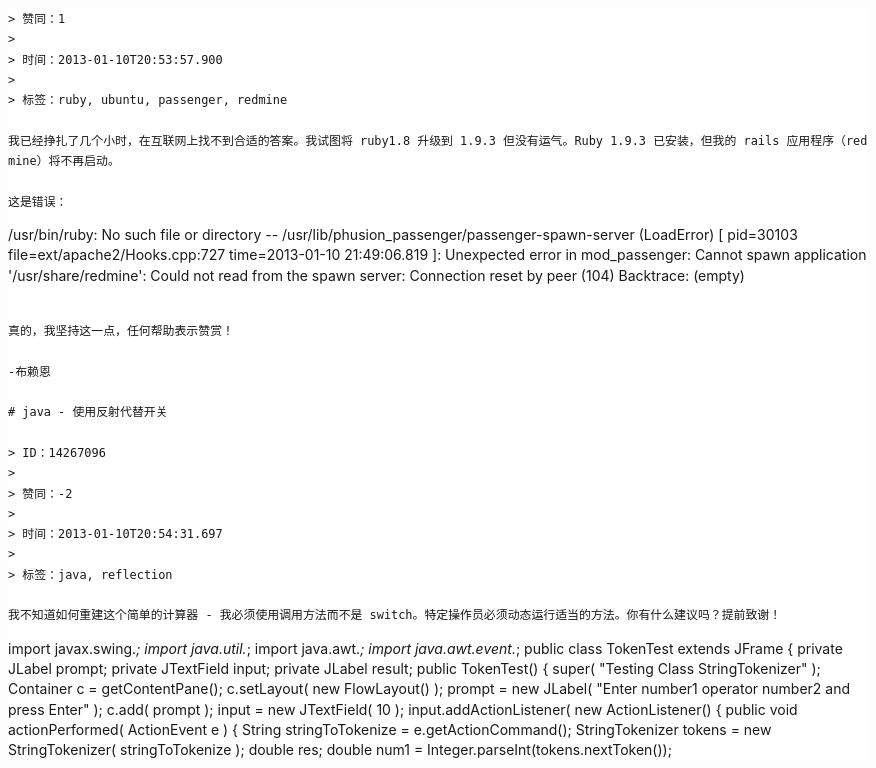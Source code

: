 ```
> 赞同：1
> 
> 时间：2013-01-10T20:53:57.900
> 
> 标签：ruby, ubuntu, passenger, redmine

我已经挣扎了几个小时，在互联网上找不到合适的答案。我试图将 ruby​​1.8 升级到 1.9.3 但没有运气。Ruby 1.9.3 已安装，但我的 rails 应用程序（redmine）将不再启动。

这是错误：

```
/usr/bin/ruby: No such file or directory -- /usr/lib/phusion_passenger/passenger-spawn-server (LoadError)
[ pid=30103 file=ext/apache2/Hooks.cpp:727 time=2013-01-10 21:49:06.819 ]:
  Unexpected error in mod_passenger: Cannot spawn application '/usr/share/redmine': Could not read from the spawn server: Connection reset by peer (104)
  Backtrace:
     (empty) 
```

真的，我坚持这一点，任何帮助表示赞赏！

-布赖恩

# java - 使用反射代替开关

> ID：14267096
> 
> 赞同：-2
> 
> 时间：2013-01-10T20:54:31.697
> 
> 标签：java, reflection

我不知道如何重建这个简单的计算器 - 我必须使用调用方法而不是 switch。特定操作员必须动态运行适当的方法。你有什么建议吗？提前致谢！

```
import javax.swing.*;
import java.util.*;
import java.awt.*;
import java.awt.event.*;
public class TokenTest extends JFrame
 {
 private JLabel prompt;
 private JTextField input;
 private JLabel result;
 public TokenTest()
     {
     super( "Testing Class StringTokenizer" );
     Container c = getContentPane();
     c.setLayout( new FlowLayout() );
     prompt = new JLabel( "Enter number1 operator number2 and press Enter" );
     c.add( prompt );
    input = new JTextField( 10 );
     input.addActionListener( new ActionListener()
                 {
         public void actionPerformed( ActionEvent e )
             {
             String stringToTokenize = e.getActionCommand();
             StringTokenizer tokens = new StringTokenizer( stringToTokenize );
             double res;
             double num1 = Integer.parseInt(tokens.nextToken());